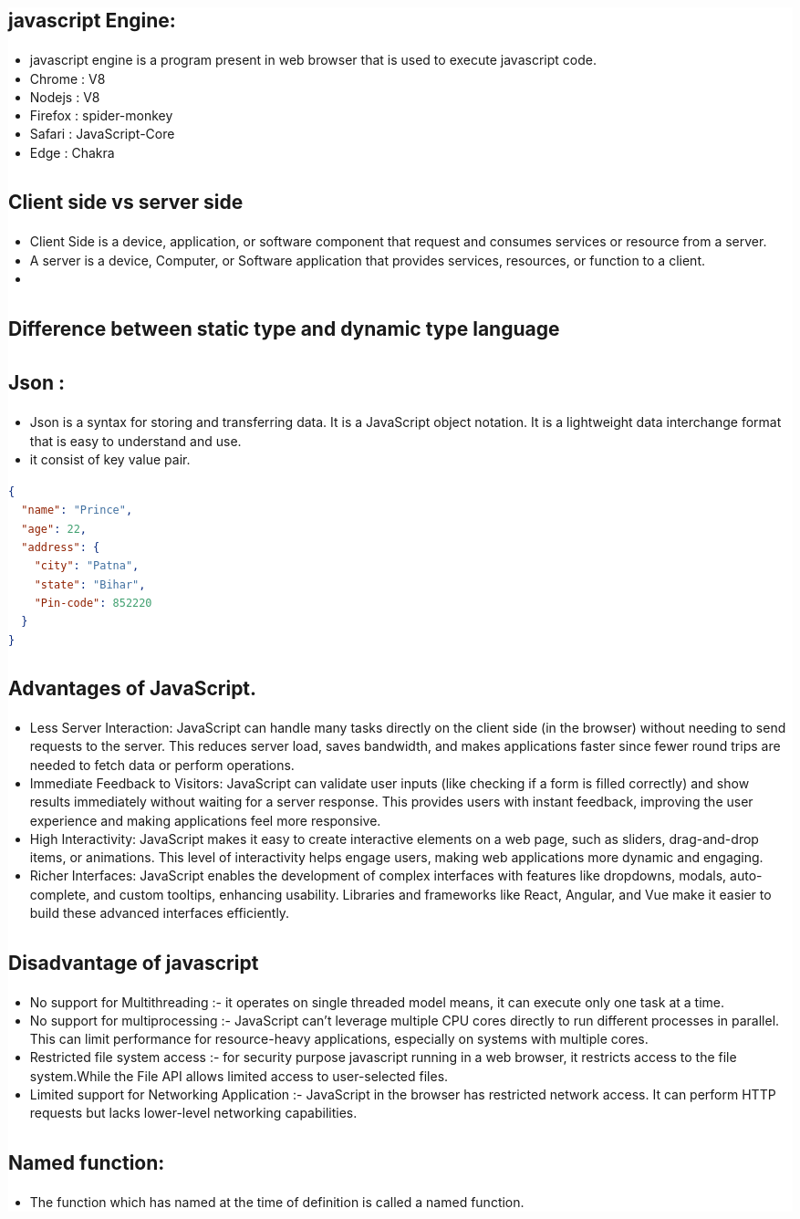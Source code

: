 ## javascript Engine:
- javascript engine is a program present in web browser that is used to execute javascript code.
- Chrome : V8
- Nodejs : V8
- Firefox : spider-monkey
- Safari : JavaScript-Core
- Edge : Chakra
## Client side vs server side
- Client Side is a device, application, or software component that request and consumes services or resource from a server.
- A server is a device, Computer, or Software application that provides services, resources, or function to a client.
- 
## Difference between static type and dynamic type language
## Json :
- Json is a syntax for storing and transferring data. It is a JavaScript object notation. It is a lightweight data interchange format that is easy to understand and use.
- it consist of key value pair.
```json
{
  "name": "Prince",
  "age": 22,
  "address": {
    "city": "Patna",
    "state": "Bihar",
    "Pin-code": 852220
  }
}
```
## Advantages of JavaScript.
- Less Server Interaction: JavaScript can handle many tasks directly on the client side (in the browser) without needing to send requests to the server. This reduces server load, saves bandwidth, and makes applications faster since fewer round trips are needed to fetch data or perform operations.
- Immediate Feedback to Visitors: JavaScript can validate user inputs (like checking if a form is filled correctly) and show results immediately without waiting for a server response. This provides users with instant feedback, improving the user experience and making applications feel more responsive.
- High Interactivity: JavaScript makes it easy to create interactive elements on a web page, such as sliders, drag-and-drop items, or animations. This level of interactivity helps engage users, making web applications more dynamic and engaging.
- Richer Interfaces: JavaScript enables the development of complex interfaces with features like dropdowns, modals, auto-complete, and custom tooltips, enhancing usability. Libraries and frameworks like React, Angular, and Vue make it easier to build these advanced interfaces efficiently. 

## Disadvantage of javascript
- No support for Multithreading :- it operates on single threaded model means, it can  execute only one task at a time.
- No support for multiprocessing :- JavaScript can’t leverage multiple CPU cores directly to run different processes in parallel. This can limit performance for resource-heavy applications, especially on systems with multiple cores.
- Restricted file system access :- for security purpose javascript running in a web browser, it restricts access to the file system.While the File API allows limited access to user-selected files.
- Limited support for Networking Application :-  JavaScript in the browser has restricted network access. It can perform HTTP requests but lacks lower-level networking capabilities.
## Named function:
- The function which has named at the time of definition is called a named function. 
```js
```